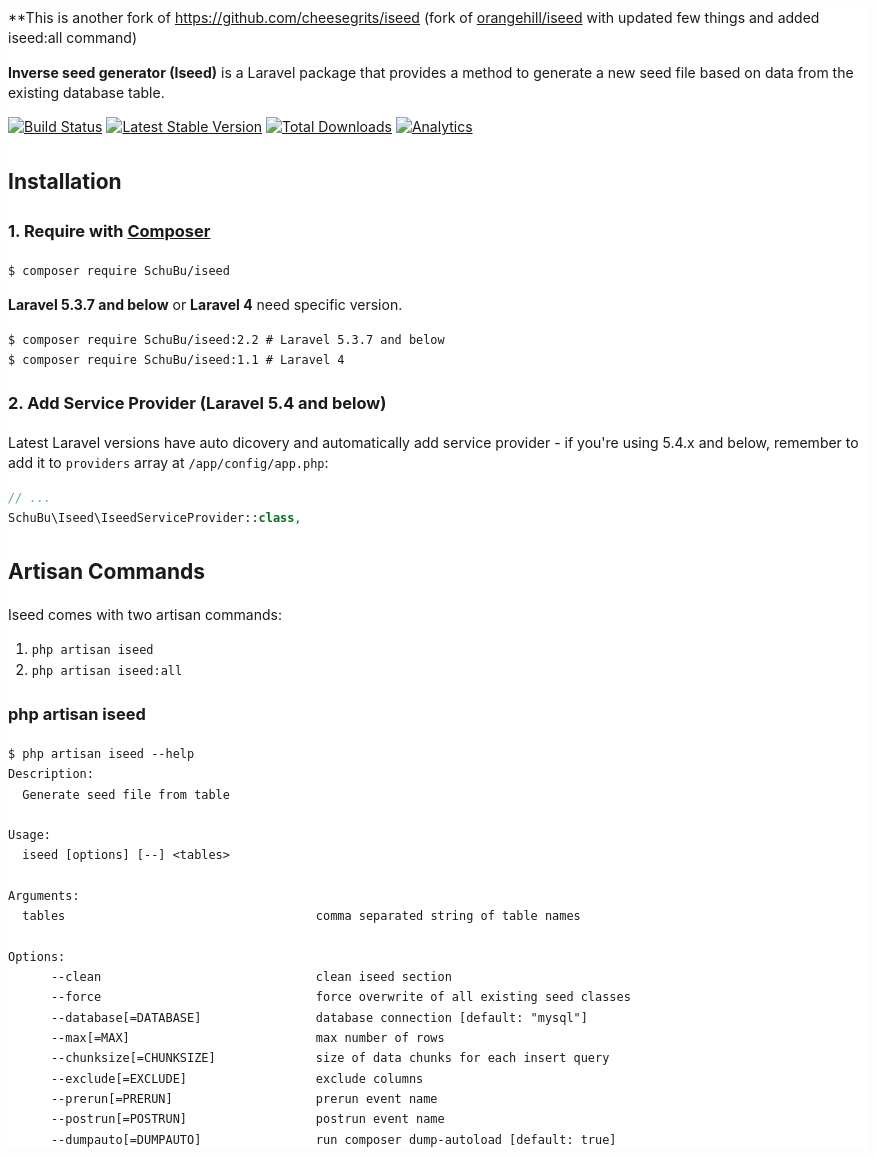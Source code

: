 **This is another fork of https://github.com/cheesegrits/iseed (fork of [orangehill/iseed](https://github.com/orangehill/iseed) with updated few things and added iseed:all command)

**Inverse seed generator (Iseed)** is a Laravel package that provides a method to generate a new seed file based on data from the existing database table.

[![Build Status](https://travis-ci.org/SchuBu/iseed.png)](http://travis-ci.org/SchuBu/iseed)
[![Latest Stable Version](https://poser.pugx.org/SchuBu/iseed/v/stable.png)](https://packagist.org/packages/SchuBu/iseed) [![Total Downloads](https://poser.pugx.org/SchuBu/iseed/downloads.png)](https://packagist.org/packages/SchuBu/iseed)
[![Analytics](https://ga-beacon.appspot.com/UA-1936460-35/iseed?useReferrer&flat)](https://github.com/igrigorik/ga-beacon)

## Installation

### 1. Require with [Composer](https://getcomposer.org/)
```console
$ composer require SchuBu/iseed
```

**Laravel 5.3.7 and below** or **Laravel 4** need specific version.

```console
$ composer require SchuBu/iseed:2.2 # Laravel 5.3.7 and below
$ composer require SchuBu/iseed:1.1 # Laravel 4
```

### 2. Add Service Provider (Laravel 5.4 and below)

Latest Laravel versions have auto dicovery and automatically add service provider - if you're using 5.4.x and below, remember to add it to `providers` array at `/app/config/app.php`:

```php
// ...
SchuBu\Iseed\IseedServiceProvider::class,
```

## Artisan Commands

Iseed comes with two artisan commands:

1. `php artisan iseed`
1. `php artisan iseed:all`

### php artisan iseed

```console
$ php artisan iseed --help
Description:
  Generate seed file from table

Usage:
  iseed [options] [--] <tables>

Arguments:
  tables                                   comma separated string of table names

Options:
      --clean                              clean iseed section
      --force                              force overwrite of all existing seed classes
      --database[=DATABASE]                database connection [default: "mysql"]
      --max[=MAX]                          max number of rows
      --chunksize[=CHUNKSIZE]              size of data chunks for each insert query
      --exclude[=EXCLUDE]                  exclude columns
      --prerun[=PRERUN]                    prerun event name
      --postrun[=POSTRUN]                  postrun event name
      --dumpauto[=DUMPAUTO]                run composer dump-autoload [default: true]
```